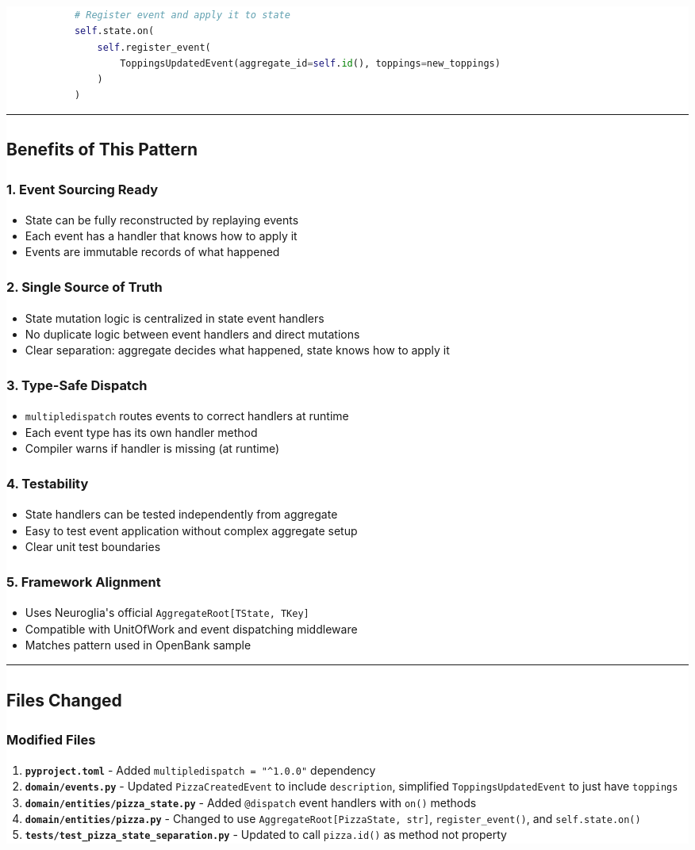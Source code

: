 ```python
            # Register event and apply it to state
            self.state.on(
                self.register_event(
                    ToppingsUpdatedEvent(aggregate_id=self.id(), toppings=new_toppings)
                )
            )
```

---

## Benefits of This Pattern

### 1. Event Sourcing Ready

- State can be fully reconstructed by replaying events
- Each event has a handler that knows how to apply it
- Events are immutable records of what happened

### 2. Single Source of Truth

- State mutation logic is centralized in state event handlers
- No duplicate logic between event handlers and direct mutations
- Clear separation: aggregate decides what happened, state knows how to apply it

### 3. Type-Safe Dispatch

- `multipledispatch` routes events to correct handlers at runtime
- Each event type has its own handler method
- Compiler warns if handler is missing (at runtime)

### 4. Testability

- State handlers can be tested independently from aggregate
- Easy to test event application without complex aggregate setup
- Clear unit test boundaries

### 5. Framework Alignment

- Uses Neuroglia's official `AggregateRoot[TState, TKey]`
- Compatible with UnitOfWork and event dispatching middleware
- Matches pattern used in OpenBank sample

---

## Files Changed

### Modified Files

1. **`pyproject.toml`** - Added `multipledispatch = "^1.0.0"` dependency
2. **`domain/events.py`** - Updated `PizzaCreatedEvent` to include `description`, simplified `ToppingsUpdatedEvent` to just have `toppings`
3. **`domain/entities/pizza_state.py`** - Added `@dispatch` event handlers with `on()` methods
4. **`domain/entities/pizza.py`** - Changed to use `AggregateRoot[PizzaState, str]`, `register_event()`, and `self.state.on()`
5. **`tests/test_pizza_state_separation.py`** - Updated to call `pizza.id()` as method not property
